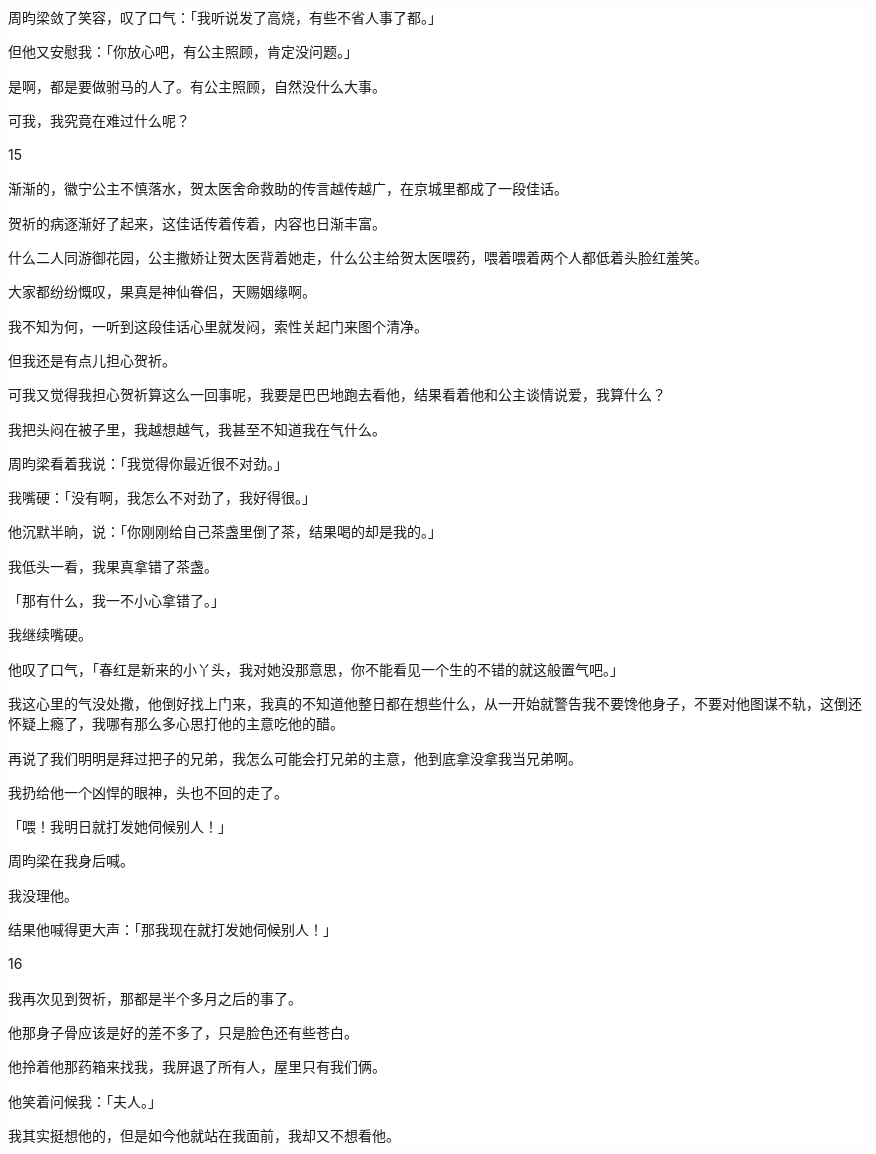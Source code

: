 周昀梁敛了笑容，叹了口气：「我听说发了高烧，有些不省人事了都。」

但他又安慰我：「你放心吧，有公主照顾，肯定没问题。」

是啊，都是要做驸马的人了。有公主照顾，自然没什么大事。

可我，我究竟在难过什么呢？

15

渐渐的，徽宁公主不慎落水，贺太医舍命救助的传言越传越广，在京城里都成了一段佳话。

贺祈的病逐渐好了起来，这佳话传着传着，内容也日渐丰富。

什么二人同游御花园，公主撒娇让贺太医背着她走，什么公主给贺太医喂药，喂着喂着两个人都低着头脸红羞笑。

大家都纷纷慨叹，果真是神仙眷侣，天赐姻缘啊。

我不知为何，一听到这段佳话心里就发闷，索性关起门来图个清净。

但我还是有点儿担心贺祈。

可我又觉得我担心贺祈算这么一回事呢，我要是巴巴地跑去看他，结果看着他和公主谈情说爱，我算什么？

我把头闷在被子里，我越想越气，我甚至不知道我在气什么。

周昀梁看着我说：「我觉得你最近很不对劲。」

我嘴硬：「没有啊，我怎么不对劲了，我好得很。」

他沉默半晌，说：「你刚刚给自己茶盏里倒了茶，结果喝的却是我的。」

我低头一看，我果真拿错了茶盏。

「那有什么，我一不小心拿错了。」

我继续嘴硬。

他叹了口气，「春红是新来的小丫头，我对她没那意思，你不能看见一个生的不错的就这般置气吧。」

我这心里的气没处撒，他倒好找上门来，我真的不知道他整日都在想些什么，从一开始就警告我不要馋他身子，不要对他图谋不轨，这倒还怀疑上瘾了，我哪有那么多心思打他的主意吃他的醋。

再说了我们明明是拜过把子的兄弟，我怎么可能会打兄弟的主意，他到底拿没拿我当兄弟啊。

我扔给他一个凶悍的眼神，头也不回的走了。

「喂！我明日就打发她伺候别人！」

周昀梁在我身后喊。

我没理他。

结果他喊得更大声：「那我现在就打发她伺候别人！」

16

我再次见到贺祈，那都是半个多月之后的事了。

他那身子骨应该是好的差不多了，只是脸色还有些苍白。

他拎着他那药箱来找我，我屏退了所有人，屋里只有我们俩。

他笑着问候我：「夫人。」

我其实挺想他的，但是如今他就站在我面前，我却又不想看他。
